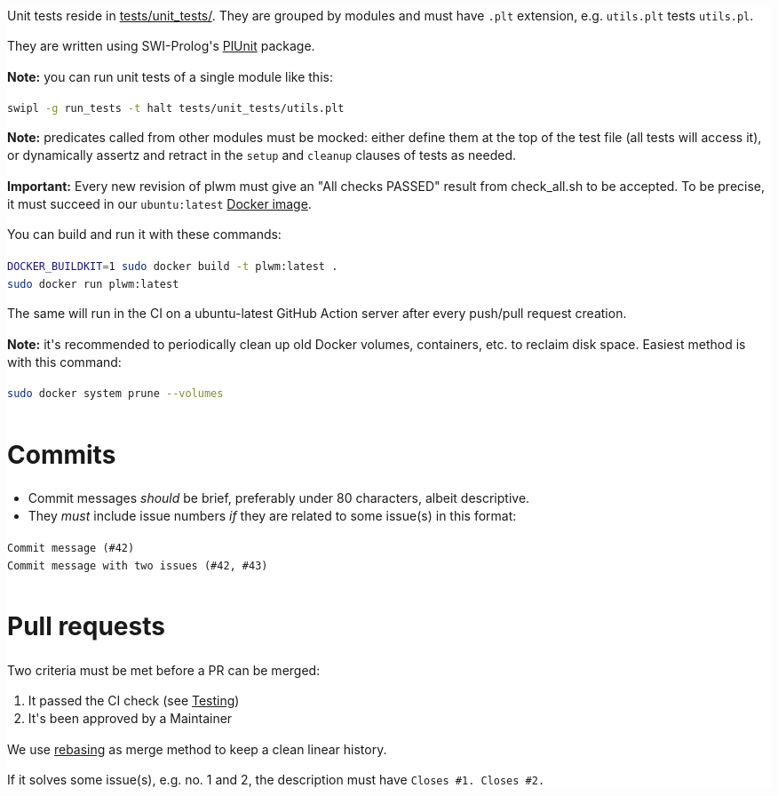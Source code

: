 Unit tests reside in [tests/unit_tests/](../tests/unit_tests). They are grouped by modules and must have `.plt` extension, e.g. `utils.plt` tests `utils.pl`.

They are written using SWI-Prolog's [PlUnit](https://www.swi-prolog.org/pldoc/doc_for?object=section(%27packages/plunit.html%27)) package.

**Note:** you can run unit tests of a single module like this:

```bash
swipl -g run_tests -t halt tests/unit_tests/utils.plt
```

**Note:** predicates called from other modules must be mocked: either define them at the top of the test file (all tests will access it), or dynamically assertz and retract in the `setup` and `cleanup` clauses of tests as needed.

**Important:** Every new revision of plwm must give an "All checks PASSED" result from check_all.sh to be accepted. To be precise, it must succeed in our `ubuntu:latest` [Docker image](../Dockerfile).

You can build and run it with these commands:

```bash
DOCKER_BUILDKIT=1 sudo docker build -t plwm:latest .
sudo docker run plwm:latest
```

The same will run in the CI on a ubuntu-latest GitHub Action server after every push/pull request creation.

**Note:** it's recommended to periodically clean up old Docker volumes, containers, etc. to reclaim disk space. Easiest method is with this command:

```Bash
sudo docker system prune --volumes
```

# Commits

* Commit messages _should_ be brief, preferably under 80 characters, albeit descriptive.
* They _must_ include issue numbers _if_ they are related to some issue(s) in this format:
```
Commit message (#42)
Commit message with two issues (#42, #43)
```

# Pull requests

Two criteria must be met before a PR can be merged:
1. It passed the CI check (see [Testing](#testing))
2. It's been approved by a Maintainer

We use [rebasing](https://docs.github.com/en/get-started/using-git/about-git-rebase) as merge method to keep a clean linear history.

If it solves some issue(s), e.g. no. 1 and 2, the description must have `Closes #1. Closes #2.`
